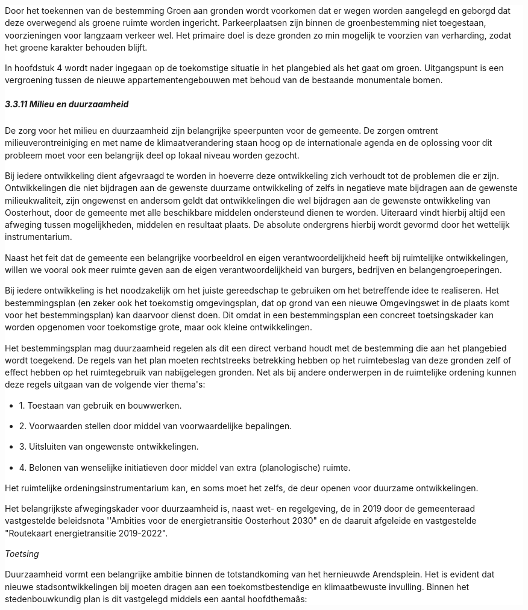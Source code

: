 Door het toekennen van de bestemming Groen aan gronden wordt voorkomen dat er wegen worden aangelegd en geborgd dat deze overwegend als groene ruimte worden ingericht. Parkeerplaatsen zijn binnen de groenbestemming niet toegestaan, voorzieningen voor langzaam verkeer wel. Het primaire doel is deze gronden zo min mogelijk te voorzien van verharding, zodat het groene karakter behouden blijft.

In hoofdstuk 4 wordt nader ingegaan op de toekomstige situatie in het plangebied als het gaat om groen. Uitgangspunt is een vergroening tussen de nieuwe appartementengebouwen met behoud van de bestaande monumentale bomen.

##### 3\.3\.11 Milieu en duurzaamheid

De zorg voor het milieu en duurzaamheid zijn belangrijke speerpunten voor de gemeente. De zorgen omtrent milieuverontreiniging en met name de klimaatverandering staan hoog op de internationale agenda en de oplossing voor dit probleem moet voor een belangrijk deel op lokaal niveau worden gezocht.

Bij iedere ontwikkeling dient afgevraagd te worden in hoeverre deze ontwikkeling zich verhoudt tot de problemen die er zijn. Ontwikkelingen die niet bijdragen aan de gewenste duurzame ontwikkeling of zelfs in negatieve mate bijdragen aan de gewenste milieukwaliteit, zijn ongewenst en andersom geldt dat ontwikkelingen die wel bijdragen aan de gewenste ontwikkeling van Oosterhout, door de gemeente met alle beschikbare middelen ondersteund dienen te worden. Uiteraard vindt hierbij altijd een afweging tussen mogelijkheden, middelen en resultaat plaats. De absolute ondergrens hierbij wordt gevormd door het wettelijk instrumentarium.

Naast het feit dat de gemeente een belangrijke voorbeeldrol en eigen verantwoordelijkheid heeft bij ruimtelijke ontwikkelingen, willen we vooral ook meer ruimte geven aan de eigen verantwoordelijkheid van burgers, bedrijven en belangengroeperingen.

Bij iedere ontwikkeling is het noodzakelijk om het juiste gereedschap te gebruiken om het betreffende idee te realiseren. Het bestemmingsplan (en zeker ook het toekomstig omgevingsplan, dat op grond van een nieuwe Omgevingswet in de plaats komt voor het bestemmingsplan) kan daarvoor dienst doen. Dit omdat in een bestemmingsplan een concreet toetsingskader kan worden opgenomen voor toekomstige grote, maar ook kleine ontwikkelingen.

Het bestemmingsplan mag duurzaamheid regelen als dit een direct verband houdt met de bestemming die aan het plangebied wordt toegekend. De regels van het plan moeten rechtstreeks betrekking hebben op het ruimtebeslag van deze gronden zelf of effect hebben op het ruimtegebruik van nabijgelegen gronden. Net als bij andere onderwerpen in de ruimtelijke ordening kunnen deze regels uitgaan van de volgende vier thema's:

* 1\. Toestaan van gebruik en bouwwerken.

* 2\. Voorwaarden stellen door middel van voorwaardelijke bepalingen.

* 3\. Uitsluiten van ongewenste ontwikkelingen.

* 4\. Belonen van wenselijke initiatieven door middel van extra (planologische) ruimte.

Het ruimtelijke ordeningsinstrumentarium kan, en soms moet het zelfs, de deur openen voor duurzame ontwikkelingen.

Het belangrijkste afwegingskader voor duurzaamheid is, naast wet\- en regelgeving, de in 2019 door de gemeenteraad vastgestelde beleidsnota ''Ambities voor de energietransitie Oosterhout 2030" en de daaruit afgeleide en vastgestelde "Routekaart energietransitie 2019\-2022".

*Toetsing*

Duurzaamheid vormt een belangrijke ambitie binnen de totstandkoming van het hernieuwde Arendsplein. Het is evident dat nieuwe stadsontwikkelingen bij moeten dragen aan een toekomstbestendige en klimaatbewuste invulling. Binnen het stedenbouwkundig plan is dit vastgelegd middels een aantal hoofdthemaâs:
